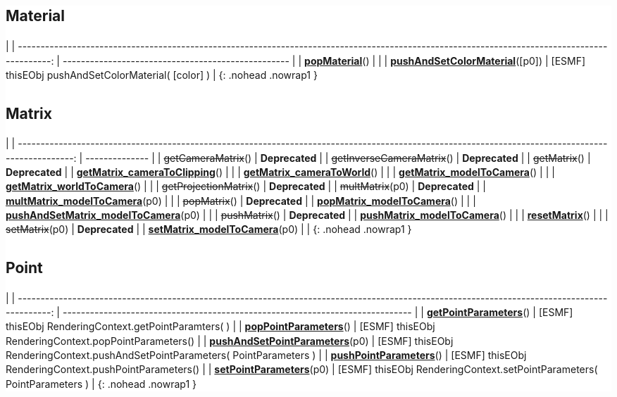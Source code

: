 ## Material

|
| --------------------------------------------------------------------------------------------------------------------------------------------: | -------------------------------------------------- | 
| **[popMaterial](classRendering_1_1RenderingContext#classRendering_1_1RenderingContext_1a6833f582c72d4a800c40c890e8bd2247)**()                 |                                                    | 
| **[pushAndSetColorMaterial](classRendering_1_1RenderingContext#classRendering_1_1RenderingContext_1a52b9b3293d64c165926750b7c5f0ed2f)**([p0]) | [ESMF] thisEObj pushAndSetColorMaterial( [color] ) | 
{: .nohead .nowrap1 }

## Matrix

|
| -------------------------------------------------------------------------------------------------------------------------------------------------: | -------------- | 
| ~~getCameraMatrix~~()                                                                                                                              | **Deprecated** | 
| ~~getInverseCameraMatrix~~()                                                                                                                       | **Deprecated** | 
| ~~getMatrix~~()                                                                                                                                    | **Deprecated** | 
| **[getMatrix_cameraToClipping](classRendering_1_1RenderingContext#classRendering_1_1RenderingContext_1a98b305a56165f8bddda8c661fc989729)**()       |                | 
| **[getMatrix_cameraToWorld](classRendering_1_1RenderingContext#classRendering_1_1RenderingContext_1a0b979a96de3a1baab75340cb2f85e401)**()          |                | 
| **[getMatrix_modelToCamera](classRendering_1_1RenderingContext#classRendering_1_1RenderingContext_1a2de1f50adc37973f012c967d66c312ee)**()          |                | 
| **[getMatrix_worldToCamera](classRendering_1_1RenderingContext#classRendering_1_1RenderingContext_1aaa3afd421bd2dc44e91caa69158d2880)**()          |                | 
| ~~getProjectionMatrix~~()                                                                                                                          | **Deprecated** | 
| ~~multMatrix~~(p0)                                                                                                                                 | **Deprecated** | 
| **[multMatrix_modelToCamera](classRendering_1_1RenderingContext#classRendering_1_1RenderingContext_1a8d66d6d8b6f426160653d745a2e9ee88)**(p0)       |                | 
| ~~popMatrix~~()                                                                                                                                    | **Deprecated** | 
| **[popMatrix_modelToCamera](classRendering_1_1RenderingContext#classRendering_1_1RenderingContext_1ad65dedc5fac4f93ed0dd781445565747)**()          |                | 
| **[pushAndSetMatrix_modelToCamera](classRendering_1_1RenderingContext#classRendering_1_1RenderingContext_1a17293ded66fb8782105d4e1aab79c40c)**(p0) |                | 
| ~~pushMatrix~~()                                                                                                                                   | **Deprecated** | 
| **[pushMatrix_modelToCamera](classRendering_1_1RenderingContext#classRendering_1_1RenderingContext_1a0764f8038ea63f57073c08dce5141cf7)**()         |                | 
| **[resetMatrix](classRendering_1_1RenderingContext#classRendering_1_1RenderingContext_1a9824b35b762f8208744e6d92d75b0c06)**()                      |                | 
| ~~setMatrix~~(p0)                                                                                                                                  | **Deprecated** | 
| **[setMatrix_modelToCamera](classRendering_1_1RenderingContext#classRendering_1_1RenderingContext_1ada20f31ab12361034ecce67af4590556)**(p0)        |                | 
{: .nohead .nowrap1 }

## Point

|
| --------------------------------------------------------------------------------------------------------------------------------------------: | ----------------------------------------------------------------------------- | 
| **[getPointParameters](classRendering_1_1RenderingContext#classRendering_1_1RenderingContext_1a12ec8e5bb6520037b955e5573fa38c1c)**()          | [ESMF] thisEObj RenderingContext.getPointParamters( )                         | 
| **[popPointParameters](classRendering_1_1RenderingContext#classRendering_1_1RenderingContext_1a822d9b9e71096849e80974ae1ae4fda9)**()          | [ESMF] thisEObj RenderingContext.popPointParameters()                         | 
| **[pushAndSetPointParameters](classRendering_1_1RenderingContext#classRendering_1_1RenderingContext_1a3892ac847492f29a0b571b7d75655a0a)**(p0) | [ESMF] thisEObj RenderingContext.pushAndSetPointParameters( PointParameters ) | 
| **[pushPointParameters](classRendering_1_1RenderingContext#classRendering_1_1RenderingContext_1a18d9d972d3176aa5d3393bd09e806127)**()         | [ESMF] thisEObj RenderingContext.pushPointParameters()                        | 
| **[setPointParameters](classRendering_1_1RenderingContext#classRendering_1_1RenderingContext_1aa395048d8d45d15ca31b445106bec70c)**(p0)        | [ESMF] thisEObj RenderingContext.setPointParameters( PointParameters )        | 
{: .nohead .nowrap1 }
